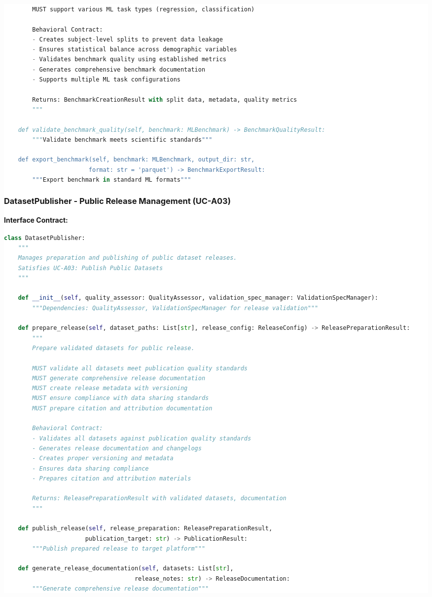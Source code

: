 ```python
        MUST support various ML task types (regression, classification)
        
        Behavioral Contract:
        - Creates subject-level splits to prevent data leakage
        - Ensures statistical balance across demographic variables
        - Validates benchmark quality using established metrics
        - Generates comprehensive benchmark documentation
        - Supports multiple ML task configurations
        
        Returns: BenchmarkCreationResult with split data, metadata, quality metrics
        """
    
    def validate_benchmark_quality(self, benchmark: MLBenchmark) -> BenchmarkQualityResult:
        """Validate benchmark meets scientific standards"""
    
    def export_benchmark(self, benchmark: MLBenchmark, output_dir: str, 
                        format: str = 'parquet') -> BenchmarkExportResult:
        """Export benchmark in standard ML formats"""
```

### DatasetPublisher - Public Release Management (UC-A03)

**Interface Contract:**
```python
class DatasetPublisher:
    """
    Manages preparation and publishing of public dataset releases.
    Satisfies UC-A03: Publish Public Datasets
    """
    
    def __init__(self, quality_assessor: QualityAssessor, validation_spec_manager: ValidationSpecManager):
        """Dependencies: QualityAssessor, ValidationSpecManager for release validation"""
    
    def prepare_release(self, dataset_paths: List[str], release_config: ReleaseConfig) -> ReleasePreparationResult:
        """
        Prepare validated datasets for public release.
        
        MUST validate all datasets meet publication quality standards
        MUST generate comprehensive release documentation
        MUST create release metadata with versioning
        MUST ensure compliance with data sharing standards
        MUST prepare citation and attribution documentation
        
        Behavioral Contract:
        - Validates all datasets against publication quality standards
        - Generates release documentation and changelogs
        - Creates proper versioning and metadata
        - Ensures data sharing compliance
        - Prepares citation and attribution materials
        
        Returns: ReleasePreparationResult with validated datasets, documentation
        """
    
    def publish_release(self, release_preparation: ReleasePreparationResult, 
                       publication_target: str) -> PublicationResult:
        """Publish prepared release to target platform"""
    
    def generate_release_documentation(self, datasets: List[str], 
                                     release_notes: str) -> ReleaseDocumentation:
        """Generate comprehensive release documentation"""
```
